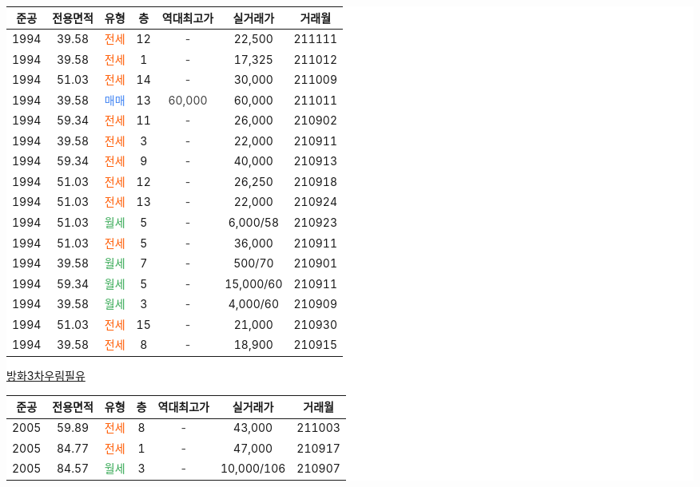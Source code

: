 |준공|전용면적|유형|층|역대최고가|실거래가|거래월|
|:---:|:---:|:---:|:---:|:---:|:---:|:---:|
|1994|39.58|<span style="color:#ff5a00">전세</span>|12|<span style="color:#444444">-</span>|22,500|211111|
|1994|39.58|<span style="color:#ff5a00">전세</span>|1|<span style="color:#444444">-</span>|17,325|211012|
|1994|51.03|<span style="color:#ff5a00">전세</span>|14|<span style="color:#444444">-</span>|30,000|211009|
|1994|39.58|<span style="color:#4285f3">매매</span>|13|<span style="color:#444444">60,000</span>|60,000|211011|
|1994|59.34|<span style="color:#ff5a00">전세</span>|11|<span style="color:#444444">-</span>|26,000|210902|
|1994|39.58|<span style="color:#ff5a00">전세</span>|3|<span style="color:#444444">-</span>|22,000|210911|
|1994|59.34|<span style="color:#ff5a00">전세</span>|9|<span style="color:#444444">-</span>|40,000|210913|
|1994|51.03|<span style="color:#ff5a00">전세</span>|12|<span style="color:#444444">-</span>|26,250|210918|
|1994|51.03|<span style="color:#ff5a00">전세</span>|13|<span style="color:#444444">-</span>|22,000|210924|
|1994|51.03|<span style="color:#34a853">월세</span>|5|<span style="color:#444444">-</span>|6,000/58|210923|
|1994|51.03|<span style="color:#ff5a00">전세</span>|5|<span style="color:#444444">-</span>|36,000|210911|
|1994|39.58|<span style="color:#34a853">월세</span>|7|<span style="color:#444444">-</span>|500/70|210901|
|1994|59.34|<span style="color:#34a853">월세</span>|5|<span style="color:#444444">-</span>|15,000/60|210911|
|1994|39.58|<span style="color:#34a853">월세</span>|3|<span style="color:#444444">-</span>|4,000/60|210909|
|1994|51.03|<span style="color:#ff5a00">전세</span>|15|<span style="color:#444444">-</span>|21,000|210930|
|1994|39.58|<span style="color:#ff5a00">전세</span>|8|<span style="color:#444444">-</span>|18,900|210915|


<script async src="//pagead2.googlesyndication.com/pagead/js/adsbygoogle.js"></script>

<ins class="adsbygoogle"
     style="display:block"
     data-ad-client="ca-pub-2446590836940007"
     data-ad-slot="1659523306"
     data-ad-format="auto"
     data-full-width-responsive="true"></ins>
<script>
(adsbygoogle = window.adsbygoogle || []).push({});
</script>


[방화3차우림필유](https://search.naver.com/search.naver?query=%EC%84%9C%EC%9A%B8%ED%8A%B9%EB%B3%84%EC%8B%9C+%EA%B0%95%EC%84%9C%EA%B5%AC+%EB%B0%A9%ED%99%94%EB%8F%99+%EB%B0%A9%ED%99%943%EC%B0%A8%EC%9A%B0%EB%A6%BC%ED%95%84%EC%9C%A0)

|준공|전용면적|유형|층|역대최고가|실거래가|거래월|
|:---:|:---:|:---:|:---:|:---:|:---:|:---:|
|2005|59.89|<span style="color:#ff5a00">전세</span>|8|<span style="color:#444444">-</span>|43,000|211003|
|2005|84.77|<span style="color:#ff5a00">전세</span>|1|<span style="color:#444444">-</span>|47,000|210917|
|2005|84.57|<span style="color:#34a853">월세</span>|3|<span style="color:#444444">-</span>|10,000/106|210907|
